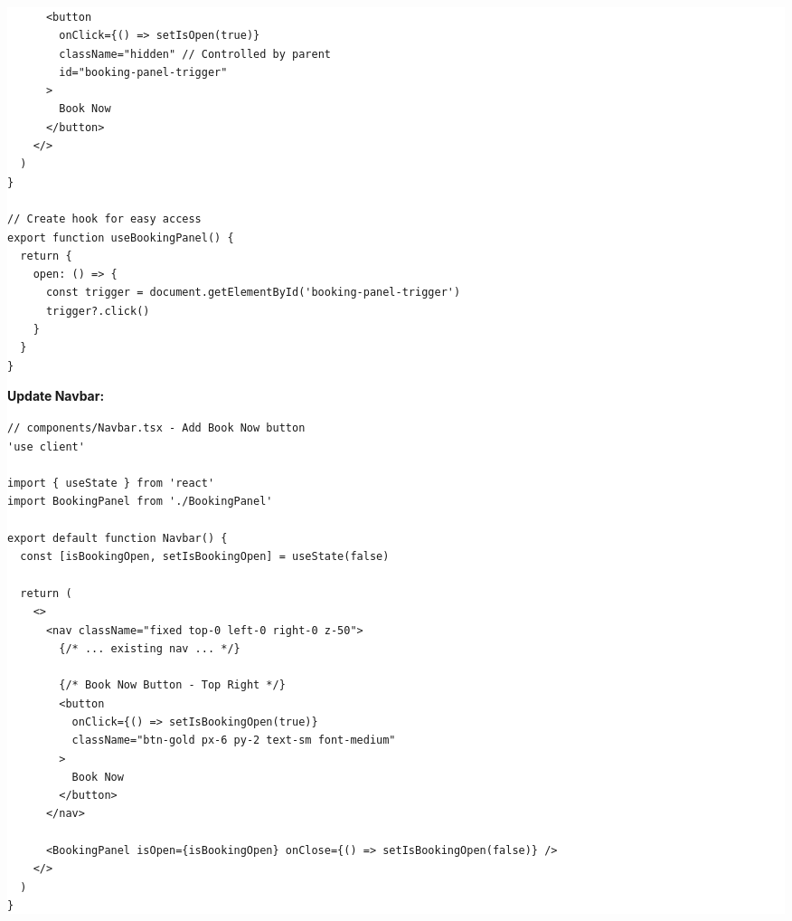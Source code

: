 ```tsx
      <button
        onClick={() => setIsOpen(true)}
        className="hidden" // Controlled by parent
        id="booking-panel-trigger"
      >
        Book Now
      </button>
    </>
  )
}

// Create hook for easy access
export function useBookingPanel() {
  return {
    open: () => {
      const trigger = document.getElementById('booking-panel-trigger')
      trigger?.click()
    }
  }
}
```

**Update Navbar:**
```tsx
// components/Navbar.tsx - Add Book Now button
'use client'

import { useState } from 'react'
import BookingPanel from './BookingPanel'

export default function Navbar() {
  const [isBookingOpen, setIsBookingOpen] = useState(false)
  
  return (
    <>
      <nav className="fixed top-0 left-0 right-0 z-50">
        {/* ... existing nav ... */}
        
        {/* Book Now Button - Top Right */}
        <button
          onClick={() => setIsBookingOpen(true)}
          className="btn-gold px-6 py-2 text-sm font-medium"
        >
          Book Now
        </button>
      </nav>

      <BookingPanel isOpen={isBookingOpen} onClose={() => setIsBookingOpen(false)} />
    </>
  )
}
```
